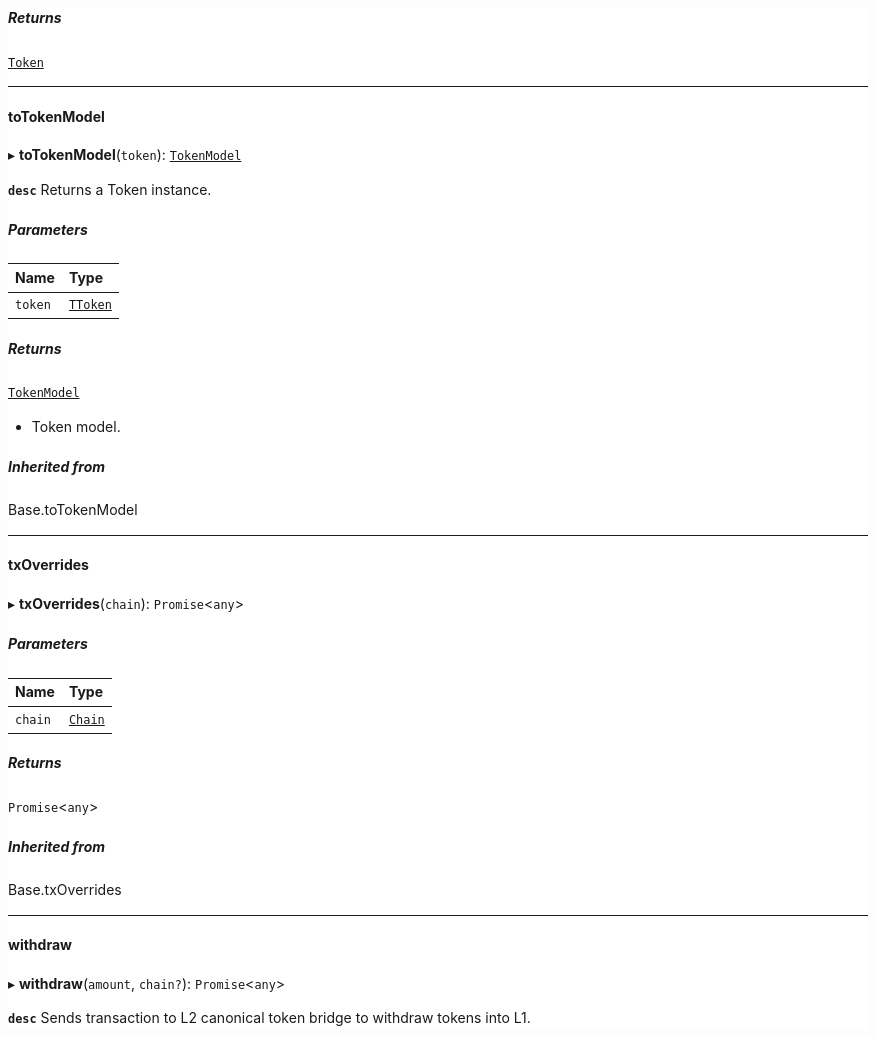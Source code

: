 ##### Returns

[`Token`](#classestokenmd)

___

#### <a id="totokenmodel" name="totokenmodel"></a> toTokenModel

▸ **toTokenModel**(`token`): [`TokenModel`](#classestokenmodelmd)

**`desc`** Returns a Token instance.

##### Parameters

| Name | Type |
| :------ | :------ |
| `token` | [`TToken`](#ttoken) |

##### Returns

[`TokenModel`](#classestokenmodelmd)

- Token model.

##### Inherited from

Base.toTokenModel

___

#### <a id="txoverrides" name="txoverrides"></a> txOverrides

▸ **txOverrides**(`chain`): `Promise`<`any`\>

##### Parameters

| Name | Type |
| :------ | :------ |
| `chain` | [`Chain`](#classeschainmd) |

##### Returns

`Promise`<`any`\>

##### Inherited from

Base.txOverrides

___

#### <a id="withdraw" name="withdraw"></a> withdraw

▸ **withdraw**(`amount`, `chain?`): `Promise`<`any`\>

**`desc`** Sends transaction to L2 canonical token bridge to withdraw tokens into L1.
